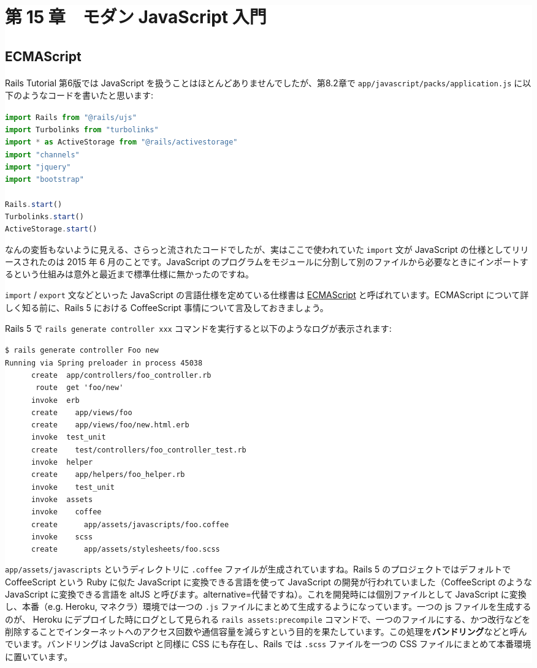# 第 15 章　モダン JavaScript 入門

## ECMAScript

Rails Tutorial 第6版では JavaScript を扱うことはほとんどありませんでしたが、第8.2章で `app/javascript/packs/application.js` に以下のようなコードを書いたと思います:

```js
import Rails from "@rails/ujs"
import Turbolinks from "turbolinks"
import * as ActiveStorage from "@rails/activestorage"
import "channels"
import "jquery"
import "bootstrap"

Rails.start()
Turbolinks.start()
ActiveStorage.start()
```

なんの変哲もないように見える、さらっと流されたコードでしたが、実はここで使われていた `import` 文が JavaScript の仕様としてリリースされたのは 2015 年 6 月のことです。JavaScript のプログラムをモジュールに分割して別のファイルから必要なときにインポートするという仕組みは意外と最近まで標準仕様に無かったのですね。

`import` / `export` 文などといった JavaScript の言語仕様を定めている仕様書は [ECMAScript](https://tc39.es/ecma262/) と呼ばれています。ECMAScript について詳しく知る前に、Rails 5 における CoffeeScript 事情について言及しておきましょう。

Rails 5 で `rails generate controller xxx` コマンドを実行すると以下のようなログが表示されます:

```
$ rails generate controller Foo new
Running via Spring preloader in process 45038
      create  app/controllers/foo_controller.rb
       route  get 'foo/new'
      invoke  erb
      create    app/views/foo
      create    app/views/foo/new.html.erb
      invoke  test_unit
      create    test/controllers/foo_controller_test.rb
      invoke  helper
      create    app/helpers/foo_helper.rb
      invoke    test_unit
      invoke  assets
      invoke    coffee
      create      app/assets/javascripts/foo.coffee
      invoke    scss
      create      app/assets/stylesheets/foo.scss
```

`app/assets/javascripts` というディレクトリに `.coffee` ファイルが生成されていますね。Rails 5 のプロジェクトではデフォルトで CoffeeScript という Ruby に似た JavaScript に変換できる言語を使って JavaScript の開発が行われていました（CoffeeScript のような JavaScript に変換できる言語を altJS と呼びます。alternative=代替ですね）。これを開発時には個別ファイルとして JavaScript に変換し、本番（e.g. Heroku, マネクラ）環境では一つの `.js` ファイルにまとめて生成するようになっています。一つの js ファイルを生成するのが、 Heroku にデプロイした時にログとして見られる `rails assets:precompile` コマンドで、一つのファイルにする、かつ改行などを削除することでインターネットへのアクセス回数や通信容量を減らすという目的を果たしています。この処理を**バンドリング**などと呼んでいます。バンドリングは JavaScript と同様に CSS にも存在し、Rails では `.scss` ファイルを一つの CSS ファイルにまとめて本番環境に置いています。
